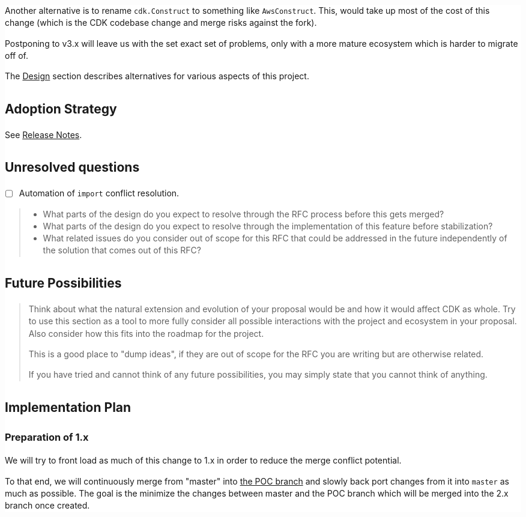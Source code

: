 Another alternative is to rename `cdk.Construct` to something like
`AwsConstruct`. This, would take up most of the cost of this change (which is
the CDK codebase change and merge risks against the fork).

Postponing to v3.x will leave us with the set exact set of problems, only with a more mature ecosystem which is harder to migrate off of.

The [Design](#design) section describes alternatives for various aspects of this
project.

## Adoption Strategy

See [Release Notes](#release-notes).

## Unresolved questions

- [ ] Automation of `import` conflict resolution.

> - What parts of the design do you expect to resolve through the RFC process
>   before this gets merged?
> - What parts of the design do you expect to resolve through the implementation
>   of this feature before stabilization?
> - What related issues do you consider out of scope for this RFC that could be
>   addressed in the future independently of the solution that comes out of this
>   RFC?

## Future Possibilities

> Think about what the natural extension and evolution of your proposal would be
> and how it would affect CDK as whole. Try to use this section as a tool to more
> fully consider all possible interactions with the project and ecosystem in your
> proposal. Also consider how this fits into the roadmap for the project.
>
> This is a good place to "dump ideas", if they are out of scope for the RFC you
> are writing but are otherwise related.
>
> If you have tried and cannot think of any future possibilities, you may simply
> state that you cannot think of anything.

## Implementation Plan

### Preparation of 1.x

We will try to front load as much of this change to 1.x in order to reduce the
merge conflict potential.

To that end, we will continuously merge from "master" into [the POC
branch](https://github.com/aws/aws-cdk/pull/9056) and slowly back port changes
from it into `master` as much as possible. The goal is the minimize the changes
between master and the POC branch which will be merged into the 2.x branch once
created.


[AWS CDK v2.0]: https://github.com/aws/aws-cdk-rfcs/issues/156
[construct-compat.ts]: https://github.com/aws/aws-cdk/blob/fcca86e82235387b88371a0682cd0fc88bc1b67e/packages/%40aws-cdk/core/lib/construct-compat.ts
[monolithic packaging]: https://github.com/aws/aws-cdk-rfcs/blob/master/text/0006-monolothic-packaging.md
[`constructNode`]: https://github.com/hashicorp/terraform-cdk/blob/5becfbc699180adfe920dec794200bbf56dda0a7/packages/cdktf/lib/terraform-element.ts#L21